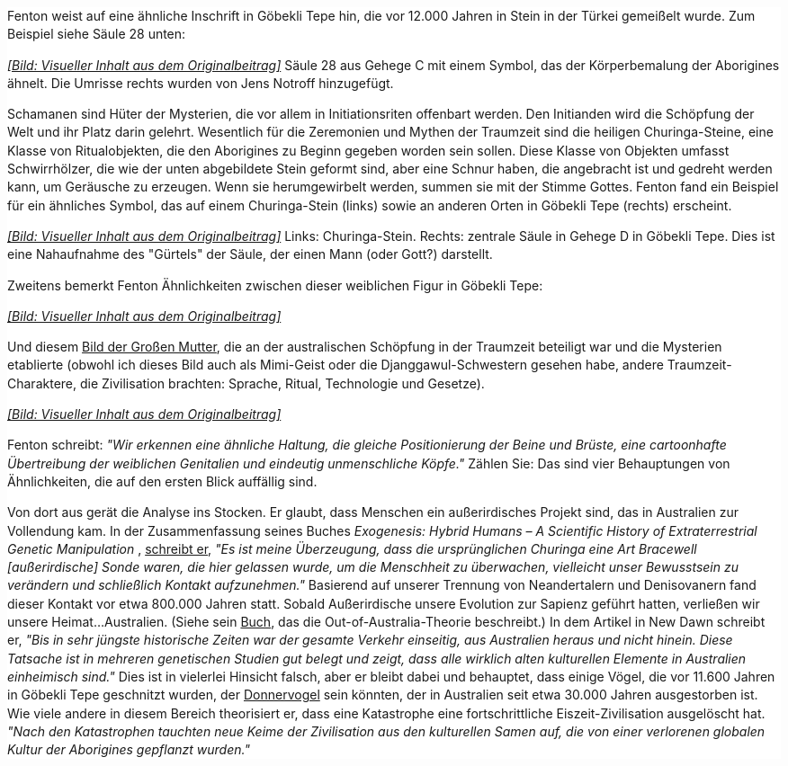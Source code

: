 Fenton weist auf eine ähnliche Inschrift in Göbekli Tepe hin, die vor 12.000 Jahren in Stein in der Türkei gemeißelt wurde. Zum Beispiel siehe Säule 28 unten:

[*[Bild: Visueller Inhalt aus dem Originalbeitrag]*](https://substackcdn.com/image/fetch/$s_!tGHW!,f_auto,q_auto:good,fl_progressive:steep/https%3A%2F%2Fsubstack-post-media.s3.amazonaws.com%2Fpublic%2Fimages%2F776496f3-b1f1-4a02-924e-560c2a7d75b3_1600x1184.png) Säule 28 aus Gehege C mit einem Symbol, das der Körperbemalung der Aborigines ähnelt. Die Umrisse rechts wurden von Jens Notroff hinzugefügt.

Schamanen sind Hüter der Mysterien, die vor allem in Initiationsriten offenbart werden. Den Initianden wird die Schöpfung der Welt und ihr Platz darin gelehrt. Wesentlich für die Zeremonien und Mythen der Traumzeit sind die heiligen Churinga-Steine, eine Klasse von Ritualobjekten, die den Aborigines zu Beginn gegeben worden sein sollen. Diese Klasse von Objekten umfasst Schwirrhölzer, die wie der unten abgebildete Stein geformt sind, aber eine Schnur haben, die angebracht ist und gedreht werden kann, um Geräusche zu erzeugen. Wenn sie herumgewirbelt werden, summen sie mit der Stimme Gottes. Fenton fand ein Beispiel für ein ähnliches Symbol, das auf einem Churinga-Stein (links) sowie an anderen Orten in Göbekli Tepe (rechts) erscheint.

[*[Bild: Visueller Inhalt aus dem Originalbeitrag]*](https://substackcdn.com/image/fetch/$s_!OqFR!,f_auto,q_auto:good,fl_progressive:steep/https%3A%2F%2Fsubstack-post-media.s3.amazonaws.com%2Fpublic%2Fimages%2F96ce570a-263d-45a7-8772-0a2fb53df514_600x211.png) Links: Churinga-Stein. Rechts: zentrale Säule in Gehege D in Göbekli Tepe. Dies ist eine Nahaufnahme des "Gürtels" der Säule, der einen Mann (oder Gott?) darstellt.

Zweitens bemerkt Fenton Ähnlichkeiten zwischen dieser weiblichen Figur in Göbekli Tepe:

[*[Bild: Visueller Inhalt aus dem Originalbeitrag]*](https://substackcdn.com/image/fetch/$s_!pC5o!,f_auto,q_auto:good,fl_progressive:steep/https%3A%2F%2Fsubstack-post-media.s3.amazonaws.com%2Fpublic%2Fimages%2F83e290bf-9c11-41fa-ac93-13363d78cc29_1291x1600.png)

Und diesem [Bild der Großen Mutter](http://www.holladaypaganism.com/goddesses/cyclopedia/d/DJANGGAU.HTM), die an der australischen Schöpfung in der Traumzeit beteiligt war und die Mysterien etablierte (obwohl ich dieses Bild auch als Mimi-Geist oder die Djanggawul-Schwestern gesehen habe, andere Traumzeit-Charaktere, die Zivilisation brachten: Sprache, Ritual, Technologie und Gesetze).

[*[Bild: Visueller Inhalt aus dem Originalbeitrag]*](https://substackcdn.com/image/fetch/$s_!60Qq!,f_auto,q_auto:good,fl_progressive:steep/https%3A%2F%2Fsubstack-post-media.s3.amazonaws.com%2Fpublic%2Fimages%2Fef3c49cd-6309-4170-8b88-910aaf19698f_626x588.png)

Fenton schreibt: _"Wir erkennen eine ähnliche Haltung, die gleiche Positionierung der Beine und Brüste, eine cartoonhafte Übertreibung der weiblichen Genitalien und eindeutig unmenschliche Köpfe."_ Zählen Sie: Das sind vier Behauptungen von Ähnlichkeiten, die auf den ersten Blick auffällig sind.

Von dort aus gerät die Analyse ins Stocken. Er glaubt, dass Menschen ein außerirdisches Projekt sind, das in Australien zur Vollendung kam. In der Zusammenfassung seines Buches _Exogenesis: Hybrid Humans – A Scientific History of Extraterrestrial Genetic Manipulation_ , [schreibt er](https://grahamhancock.com/fentonb2/), _"Es ist meine Überzeugung, dass die ursprünglichen Churinga eine Art Bracewell [außerirdische] Sonde waren, die hier gelassen wurde, um die Menschheit zu überwachen, vielleicht unser Bewusstsein zu verändern und schließlich Kontakt aufzunehmen."_ Basierend auf unserer Trennung von Neandertalern und Denisovanern fand dieser Kontakt vor etwa 800.000 Jahren statt. Sobald Außerirdische unsere Evolution zur Sapienz geführt hatten, verließen wir unsere Heimat…Australien. (Siehe sein [Buch](https://www.goodreads.com/en/book/show/36006764), das die Out-of-Australia-Theorie beschreibt.) In dem Artikel in New Dawn schreibt er, _"Bis in sehr jüngste historische Zeiten war der gesamte Verkehr einseitig, aus Australien heraus und nicht hinein. Diese Tatsache ist in mehreren genetischen Studien gut belegt und zeigt, dass alle wirklich alten kulturellen Elemente in Australien einheimisch sind."_ Dies ist in vielerlei Hinsicht falsch, aber er bleibt dabei und behauptet, dass einige Vögel, die vor 11.600 Jahren in Göbekli Tepe geschnitzt wurden, der [Donnervogel](https://en.wikipedia.org/wiki/Genyornis) sein könnten, der in Australien seit etwa 30.000 Jahren ausgestorben ist. Wie viele andere in diesem Bereich theorisiert er, dass eine Katastrophe eine fortschrittliche Eiszeit-Zivilisation ausgelöscht hat. _"Nach den Katastrophen tauchten neue Keime der Zivilisation aus den kulturellen Samen auf, die von einer verlorenen globalen Kultur der Aborigines gepflanzt wurden."_


[^1]: Der Originalartikel ist schwer zu finden. Er wird auf diesem Blog (Wayback Machine-Link) reproduziert, abgesehen von den Abbildungen. Ich habe das Original gelesen, indem ich ein Probeabonnement bei Scribd abgeschlossen habe.
[^2]: Überraschend, weil er argumentiert, dass die Schöpfungsmythen der Traumzeit eine gemeinsame Wurzel mit den eurasischen Schöpfungsmythen vor 100-160 Tausend Jahren haben. Wenn Kunst, die mit Traumzeitfiguren assoziiert ist, in den letzten 10.000 Jahren signifikante äußere Einflüsse hat, warum nicht die Schöpfungsmythen im Großen und Ganzen? Die Regenbogenschlange ist auch nicht vor dem Holozän belegt.
[^3]: Das Schwirrholz. Untersuchung über die Verbreitung und Bedeutung der Schwirren im Kult. 1942, Zerries. Leider kann ich keine Übersetzung oder sogar eine digitale Kopie finden, auf der ich ChatGPT verwenden kann.
[^4]: "Zweifellos waren die Architekten von Göbekli Tepe von überlegener Intelligenz und Kultur. Laut Andrew Collins und Graham Hancock waren die Architekten möglicherweise die Denisovaner, eine jetzt ausgestorbene riesige humanoide Hybridspezies von überlegener Größe und Intelligenz. In dieser Ansicht könnten die Erbauer von Göbekli Tepe die Überlebenden der großen Flut gewesen sein, die Göbekli Tepe errichteten, um das Wissen und die Kultur vor der Flut zu bewahren und zu übermitteln. Sitchins Theorie der antiken Astronauten würde auch vorschlagen, dass Göbekli Tepe ein Ort war, der von den Anunnaki Ancient Aliens nach der Flut eingerichtet wurde, um das Wissen vor der Flut zu bewahren."
[^5]: "Unter Berücksichtigung der heftigen und tödlichen Ikonographie der Gehege von Göbekli Tepe könnten männliche Initiationsriten, einschließlich der Jagd auf wilde Tiere und des symbolischen Abstiegs in eine andere Welt (insbesondere wenn die Gehege wirklich überdacht waren), symbolischer Tod und Wiedergeburt als Initiierter ein Zweck der Rituale in Göbekli Tepe gewesen sein."